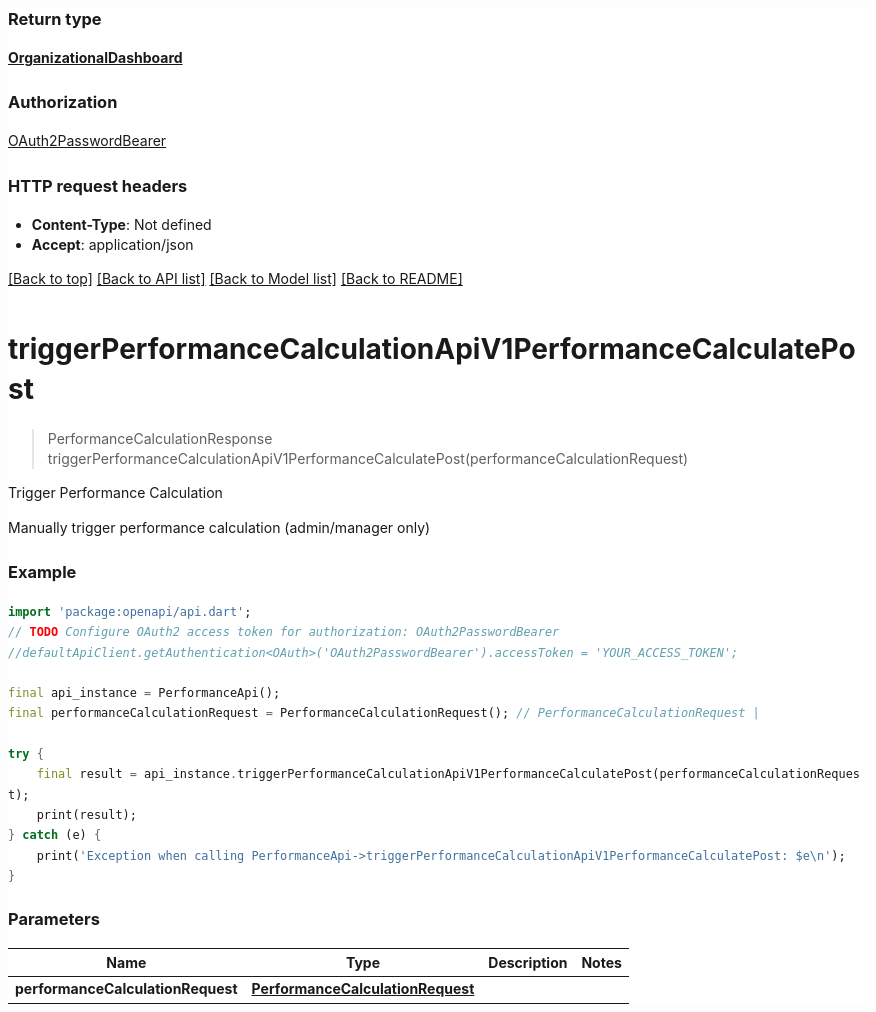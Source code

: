 ### Return type

[**OrganizationalDashboard**](OrganizationalDashboard.md)

### Authorization

[OAuth2PasswordBearer](../README.md#OAuth2PasswordBearer)

### HTTP request headers

 - **Content-Type**: Not defined
 - **Accept**: application/json

[[Back to top]](#) [[Back to API list]](../README.md#documentation-for-api-endpoints) [[Back to Model list]](../README.md#documentation-for-models) [[Back to README]](../README.md)

# **triggerPerformanceCalculationApiV1PerformanceCalculatePost**
> PerformanceCalculationResponse triggerPerformanceCalculationApiV1PerformanceCalculatePost(performanceCalculationRequest)

Trigger Performance Calculation

Manually trigger performance calculation (admin/manager only)

### Example
```dart
import 'package:openapi/api.dart';
// TODO Configure OAuth2 access token for authorization: OAuth2PasswordBearer
//defaultApiClient.getAuthentication<OAuth>('OAuth2PasswordBearer').accessToken = 'YOUR_ACCESS_TOKEN';

final api_instance = PerformanceApi();
final performanceCalculationRequest = PerformanceCalculationRequest(); // PerformanceCalculationRequest | 

try {
    final result = api_instance.triggerPerformanceCalculationApiV1PerformanceCalculatePost(performanceCalculationRequest);
    print(result);
} catch (e) {
    print('Exception when calling PerformanceApi->triggerPerformanceCalculationApiV1PerformanceCalculatePost: $e\n');
}
```

### Parameters

Name | Type | Description  | Notes
------------- | ------------- | ------------- | -------------
 **performanceCalculationRequest** | [**PerformanceCalculationRequest**](PerformanceCalculationRequest.md)|  | 
